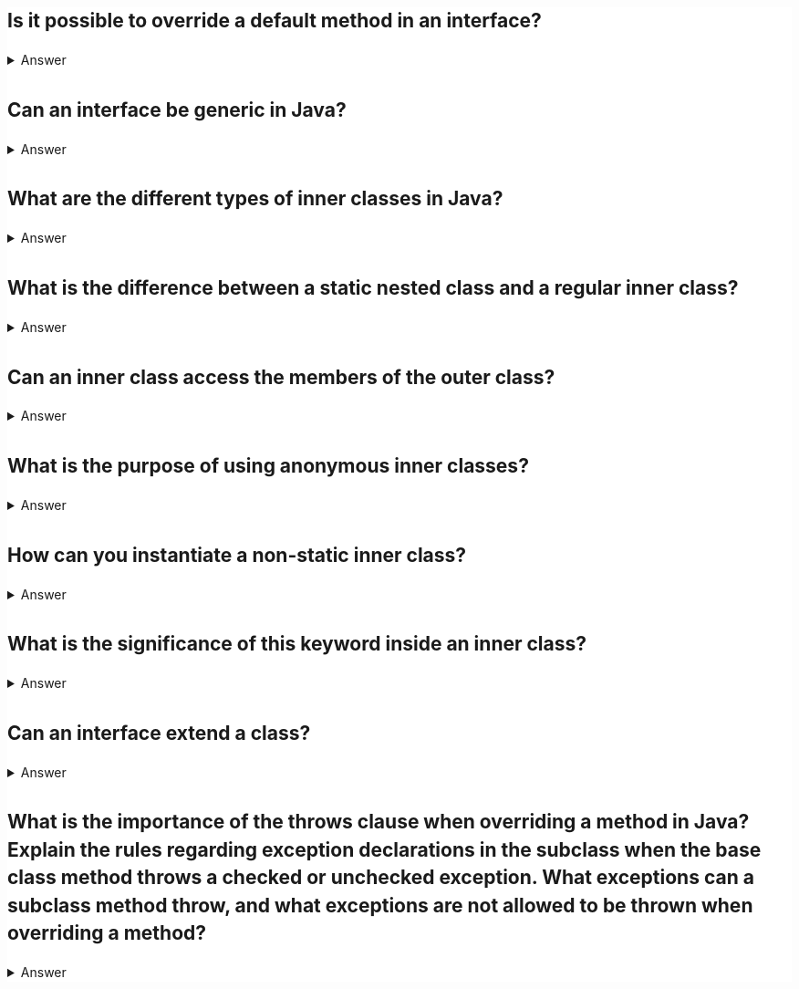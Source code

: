 ## Is it possible to override a default method in an interface?
<details><summary>Answer</summary></details>

## Can an interface be generic in Java?
<details><summary>Answer</summary></details>


## What are the different types of inner classes in Java?
<details><summary>Answer</summary></details>

## What is the difference between a static nested class and a regular inner class?
<details><summary>Answer</summary></details>

## Can an inner class access the members of the outer class?
<details><summary>Answer</summary></details>

## What is the purpose of using anonymous inner classes?
<details><summary>Answer</summary></details>

##  How can you instantiate a non-static inner class?
<details><summary>Answer</summary></details>

## What is the significance of this keyword inside an inner class?
<details><summary>Answer</summary></details>

## Can an interface extend a class?
<details><summary>Answer</summary></details>


## What is the importance of the throws clause when overriding a method in Java? Explain the rules regarding exception declarations in the subclass when the base class method throws a checked or unchecked exception. What exceptions can a subclass method throw, and what exceptions are not allowed to be thrown when overriding a method?
<details><summary>Answer</summary></details>